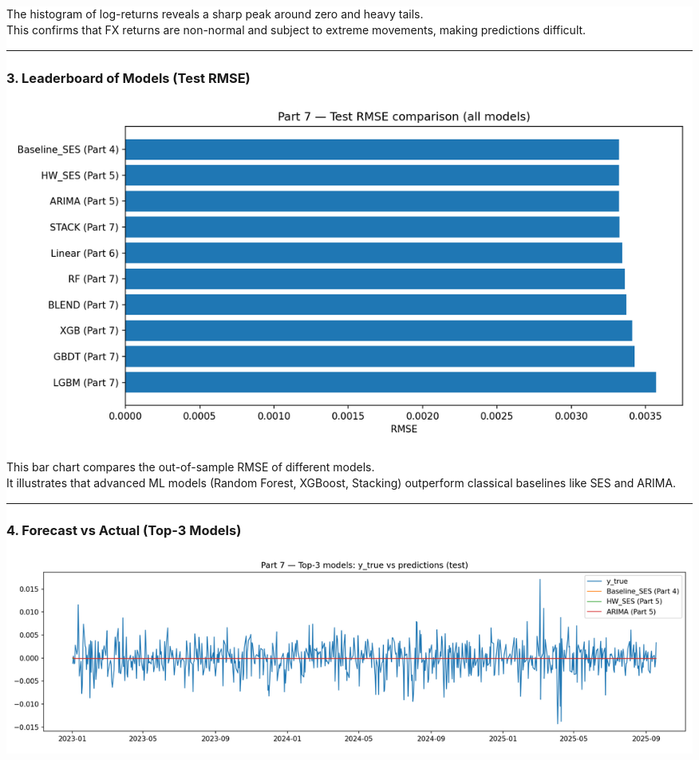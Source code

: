 The histogram of log-returns reveals a sharp peak around zero and heavy tails.  
This confirms that FX returns are non-normal and subject to extreme movements, making predictions difficult.  

---

### 3. Leaderboard of Models (Test RMSE)  
![RMSE Comparison](reports/figs/part7_rmse_comparison.png)  

This bar chart compares the out-of-sample RMSE of different models.  
It illustrates that advanced ML models (Random Forest, XGBoost, Stacking) outperform classical baselines like SES and ARIMA.  

---

### 4. Forecast vs Actual (Top-3 Models)  
![Forecast vs Test](reports/figs/part7_top3_forecasts_vs_test.png)  
